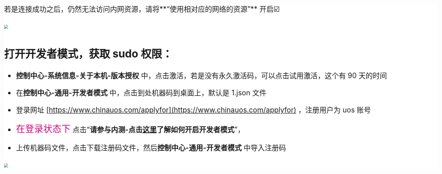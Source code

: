 若是连接成功之后，仍然无法访问内网资源，请将**“使用相对应的网络的资源”** 开启☑️

<img src="https://raw.githubusercontent.com/touwoyimuli/FigureBed/blog-imange/img/mark_Snip20200203_202254.png" style="zoom:50%;" />

<br>

## 打开开发者模式，获取 sudo 权限：

- **控制中心-系统信息-关于本机-版本授权** 中，点击激活，若是没有永久激活码，可以点击试用激活，这个有 90 天的时间

- 在**控制中心-通用-开发者模式** 中，点击到处机器码到桌面上，默认是 1.json 文件
- 登录网址 [https://www.chinauos.com/applyfor](https://www.chinauos.com/applyfor) ，注册用户为 uos 账号
- <font color=#D0087E size=4 face="幼圆">在登录状态下</font> 点击“**请参与内测-点击<u>这里</u>了解如何开启开发者模式**”，
- 上传机器码文件，点击下载注册码文件，然后**控制中心-通用-开发者模式** 中导入注册码

<img src="https://raw.githubusercontent.com/touwoyimuli/FigureBed/blog-imange/img/mark_Snip20200203_203928.png" style="zoom:50%;" />
